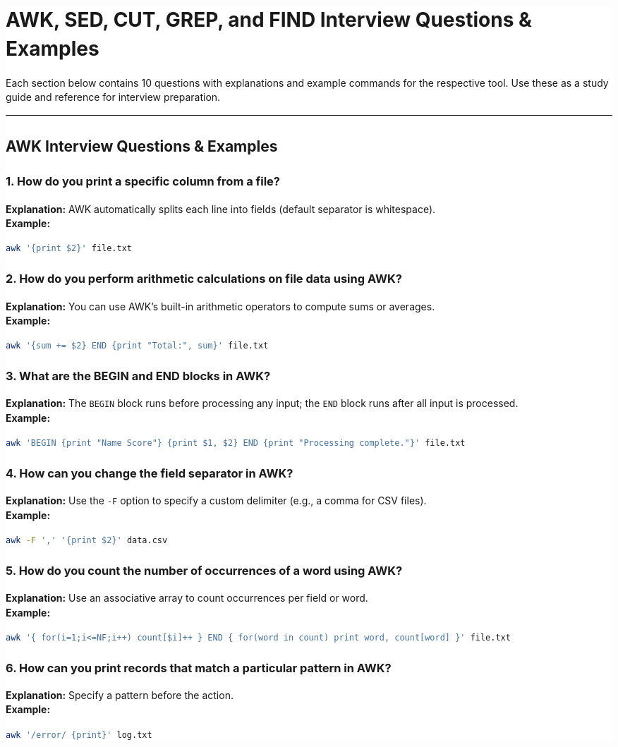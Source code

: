 
# AWK, SED, CUT, GREP, and FIND Interview Questions & Examples

Each section below contains 10 questions with explanations and example commands for the respective tool. Use these as a study guide and reference for interview preparation.

---

## **AWK Interview Questions & Examples**

### 1. How do you print a specific column from a file?  
**Explanation:** AWK automatically splits each line into fields (default separator is whitespace).  
**Example:**
```bash
awk '{print $2}' file.txt
```

### 2. How do you perform arithmetic calculations on file data using AWK?  
**Explanation:** You can use AWK’s built-in arithmetic operators to compute sums or averages.  
**Example:**
```bash
awk '{sum += $2} END {print "Total:", sum}' file.txt
```

### 3. What are the BEGIN and END blocks in AWK?  
**Explanation:** The `BEGIN` block runs before processing any input; the `END` block runs after all input is processed.  
**Example:**
```bash
awk 'BEGIN {print "Name Score"} {print $1, $2} END {print "Processing complete."}' file.txt
```

### 4. How can you change the field separator in AWK?  
**Explanation:** Use the `-F` option to specify a custom delimiter (e.g., a comma for CSV files).  
**Example:**
```bash
awk -F ',' '{print $2}' data.csv
```

### 5. How do you count the number of occurrences of a word using AWK?  
**Explanation:** Use an associative array to count occurrences per field or word.  
**Example:**
```bash
awk '{ for(i=1;i<=NF;i++) count[$i]++ } END { for(word in count) print word, count[word] }' file.txt
```

### 6. How can you print records that match a particular pattern in AWK?  
**Explanation:** Specify a pattern before the action.  
**Example:**
```bash
awk '/error/ {print}' log.txt
```

